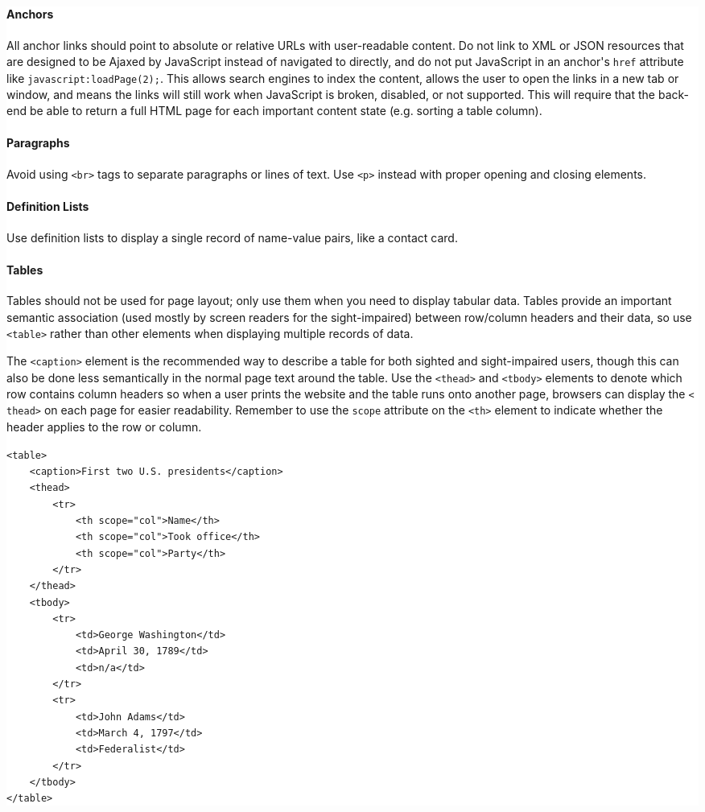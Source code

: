 #### Anchors

All anchor links should point to absolute or relative URLs with user-readable content. Do not link to XML or JSON resources that are designed to be Ajaxed by JavaScript instead of navigated to directly, and do not put JavaScript in an anchor's `href` attribute like `javascript:loadPage(2);`. This allows search engines to index the content, allows the user to open the links in a new tab or window, and means the links will still work when JavaScript is broken, disabled, or not supported. This will require that the back-end be able to return a full HTML page for each important content state (e.g. sorting a table column).

#### Paragraphs

Avoid using `<br>` tags to separate paragraphs or lines of text. Use `<p>` instead with proper opening and closing elements.

#### Definition Lists

Use definition lists to display a single record of name-value pairs, like a contact card.

#### Tables

Tables should not be used for page layout; only use them when you need to display tabular data. Tables provide an important semantic association (used mostly by screen readers for the sight-impaired) between row/column headers and their data, so use `<table>` rather than other elements when displaying multiple records of data.

The `<caption>` element is the recommended way to describe a table for both sighted and sight-impaired users, though this can also be done less semantically in the normal page text around the table. Use the `<thead>` and `<tbody>` elements to denote which row contains column headers so when a user prints the website and the table runs onto another page, browsers can display the `<thead>` on each page for easier readability. Remember to use the `scope` attribute on the `<th>` element to indicate whether the header applies to the row or column.

```
<table>
    <caption>First two U.S. presidents</caption>
    <thead>
        <tr>
            <th scope="col">Name</th>
            <th scope="col">Took office</th>
            <th scope="col">Party</th>
        </tr>
    </thead>
    <tbody>
        <tr>
            <td>George Washington</td>
            <td>April 30, 1789</td>
            <td>n/a</td>
        </tr>
        <tr>
            <td>John Adams</td>
            <td>March 4, 1797</td>
            <td>Federalist</td>
        </tr>
    </tbody>
</table>
```
